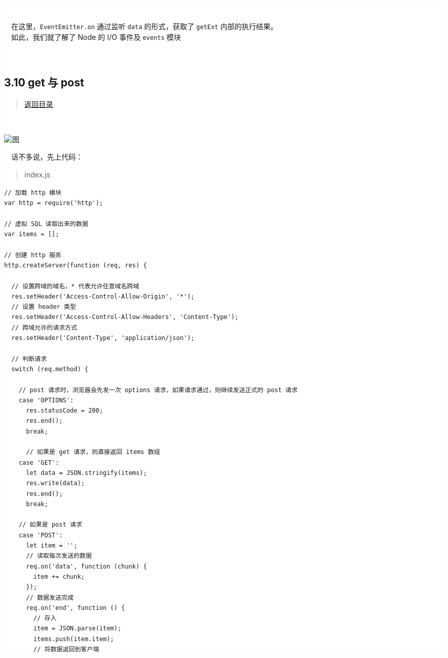 <br>

&emsp;在这里，`EventEmitter.on` 通过监听 `data` 的形式，获取了 `getExt` 内部的执行结果。  
&emsp;如此，我们就了解了 Node 的 I/O 事件及 `events` 模块

<br>

## <a name="chapter-three-ten" id="chapter-three-ten">3.10 get 与 post</a>

> [返回目录](#catalog-chapter-three-ten)

<br>

![图](../../public-repertory/img/other-node-NodeBase-11.gif)

&emsp;话不多说，先上代码：

> index.js

```
// 加载 http 模块
var http = require('http');

// 虚拟 SQL 读取出来的数据
var items = [];

// 创建 http 服务
http.createServer(function (req, res) {
  
  // 设置跨域的域名，* 代表允许任意域名跨域
  res.setHeader('Access-Control-Allow-Origin', '*');
  // 设置 header 类型
  res.setHeader('Access-Control-Allow-Headers', 'Content-Type');
  // 跨域允许的请求方式
  res.setHeader('Content-Type', 'application/json');

  // 判断请求
  switch (req.method) {
    
    // post 请求时，浏览器会先发一次 options 请求，如果请求通过，则继续发送正式的 post 请求
    case 'OPTIONS':
      res.statusCode = 200;
      res.end();
      break;
    
      // 如果是 get 请求，则直接返回 items 数组
    case 'GET':
      let data = JSON.stringify(items);
      res.write(data);
      res.end();
      break;
      
    // 如果是 post 请求
    case 'POST':
      let item = '';
      // 读取每次发送的数据
      req.on('data', function (chunk) {
        item += chunk;
      });
      // 数据发送完成
      req.on('end', function () {
        // 存入
        item = JSON.parse(item);
        items.push(item.item);
        // 将数据返回到客户端
```